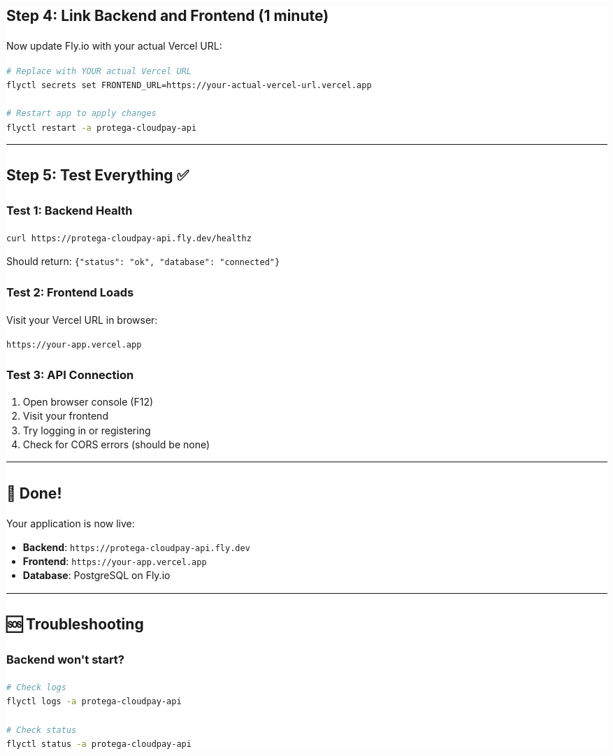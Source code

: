 ## Step 4: Link Backend and Frontend (1 minute)

Now update Fly.io with your actual Vercel URL:

```bash
# Replace with YOUR actual Vercel URL
flyctl secrets set FRONTEND_URL=https://your-actual-vercel-url.vercel.app

# Restart app to apply changes
flyctl restart -a protega-cloudpay-api
```

---

## Step 5: Test Everything ✅

### Test 1: Backend Health
```bash
curl https://protega-cloudpay-api.fly.dev/healthz
```
Should return: `{"status": "ok", "database": "connected"}`

### Test 2: Frontend Loads
Visit your Vercel URL in browser:
```
https://your-app.vercel.app
```

### Test 3: API Connection
1. Open browser console (F12)
2. Visit your frontend
3. Try logging in or registering
4. Check for CORS errors (should be none)

---

## 🎉 Done!

Your application is now live:

- **Backend**: `https://protega-cloudpay-api.fly.dev`
- **Frontend**: `https://your-app.vercel.app`
- **Database**: PostgreSQL on Fly.io

---

## 🆘 Troubleshooting

### Backend won't start?
```bash
# Check logs
flyctl logs -a protega-cloudpay-api

# Check status
flyctl status -a protega-cloudpay-api
```
